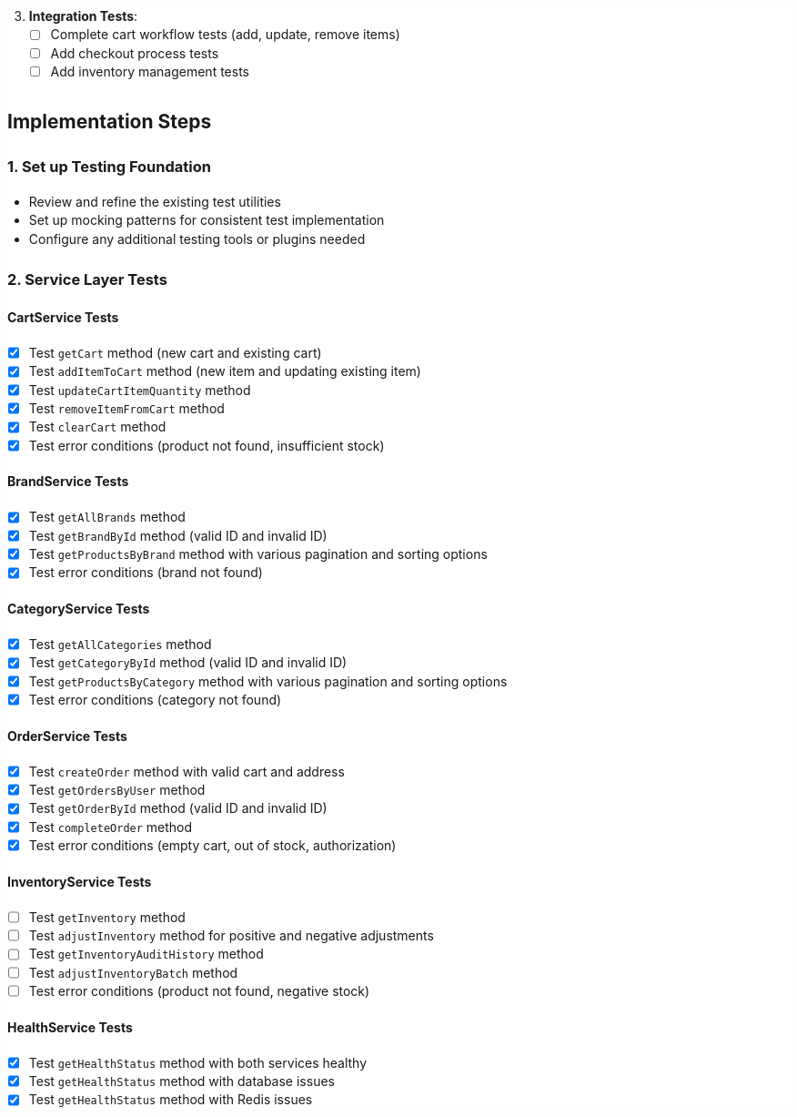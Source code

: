3. **Integration Tests**:
   - [ ] Complete cart workflow tests (add, update, remove items)
   - [ ] Add checkout process tests
   - [ ] Add inventory management tests

## Implementation Steps

### 1. Set up Testing Foundation
- Review and refine the existing test utilities
- Set up mocking patterns for consistent test implementation
- Configure any additional testing tools or plugins needed

### 2. Service Layer Tests

#### CartService Tests
- [x] Test `getCart` method (new cart and existing cart)
- [x] Test `addItemToCart` method (new item and updating existing item)
- [x] Test `updateCartItemQuantity` method
- [x] Test `removeItemFromCart` method
- [x] Test `clearCart` method
- [x] Test error conditions (product not found, insufficient stock)

#### BrandService Tests
- [x] Test `getAllBrands` method
- [x] Test `getBrandById` method (valid ID and invalid ID)
- [x] Test `getProductsByBrand` method with various pagination and sorting options
- [x] Test error conditions (brand not found)

#### CategoryService Tests
- [x] Test `getAllCategories` method
- [x] Test `getCategoryById` method (valid ID and invalid ID)
- [x] Test `getProductsByCategory` method with various pagination and sorting options
- [x] Test error conditions (category not found)

#### OrderService Tests
- [x] Test `createOrder` method with valid cart and address
- [x] Test `getOrdersByUser` method
- [x] Test `getOrderById` method (valid ID and invalid ID)
- [x] Test `completeOrder` method
- [x] Test error conditions (empty cart, out of stock, authorization)

#### InventoryService Tests
- [ ] Test `getInventory` method
- [ ] Test `adjustInventory` method for positive and negative adjustments
- [ ] Test `getInventoryAuditHistory` method
- [ ] Test `adjustInventoryBatch` method
- [ ] Test error conditions (product not found, negative stock)

#### HealthService Tests
- [x] Test `getHealthStatus` method with both services healthy
- [x] Test `getHealthStatus` method with database issues
- [x] Test `getHealthStatus` method with Redis issues
